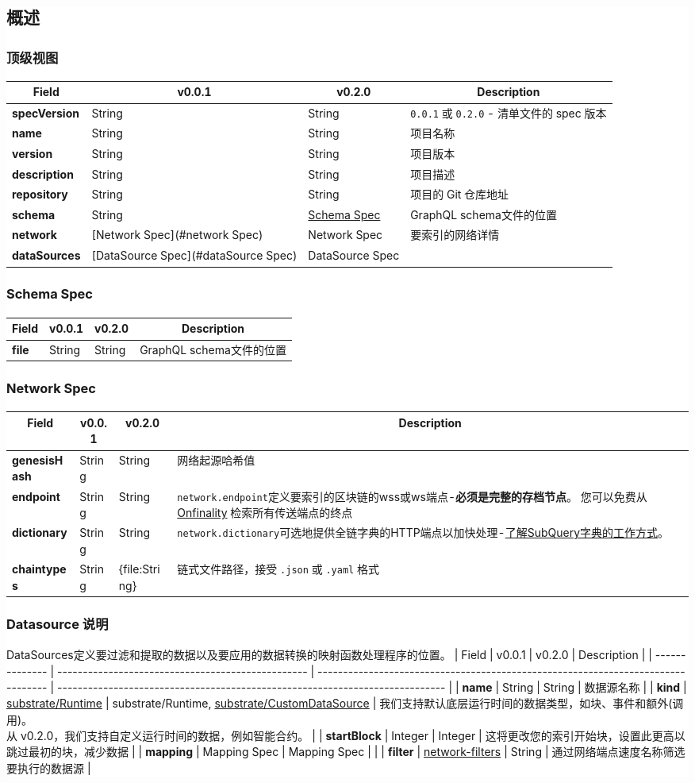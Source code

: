 ## 概述

### 顶级视图

| Field           | v0.0.1                              | v0.2.0                      | Description                       |
| --------------- | ----------------------------------- | --------------------------- | --------------------------------- |
| **specVersion** | String                              | String                      | `0.0.1` 或 `0.2.0` - 清单文件的 spec 版本 |
| **name**        | String                              | String                      | 项目名称                              |
| **version**     | String                              | String                      | 项目版本                              |
| **description** | String                              | String                      | 项目描述                              |
| **repository**  | String                              | String                      | 项目的 Git 仓库地址                      |
| **schema**      | String                              | [Schema Spec](#schema-spec) | GraphQL schema文件的位置               |
| **network**     | [Network Spec](#network Spec)       | Network Spec                | 要索引的网络详情                          |
| **dataSources** | [DataSource Spec](#dataSource Spec) | DataSource Spec             |                                   |

### Schema Spec

| Field    | v0.0.1 | v0.2.0 | Description         |
| -------- | ------ | ------ | ------------------- |
| **file** | String | String | GraphQL schema文件的位置 |

### Network Spec

| Field           | v0.0.1 | v0.2.0        | Description                                                                                                     |
| --------------- | ------ | ------------- | --------------------------------------------------------------------------------------------------------------- |
| **genesisHash** | String | String        | 网络起源哈希值                                                                                                         |
| **endpoint**    | String | String        | `network.endpoint`定义要索引的区块链的wss或ws端点-**必须是完整的存档节点**。 您可以免费从 [Onfinality](https://app.onfinality.io) 检索所有传送端点的终点 |
| **dictionary**  | String | String        | `network.dictionary`可选地提供全链字典的HTTP端点以加快处理-[了解SubQuery字典的工作方式](../tutorials_examples/dictionary.md)。             |
| **chaintypes**  | String | {file:String} | 链式文件路径，接受 `.json` 或 `.yaml` 格式                                                                                  |

### Datasource 说明

DataSources定义要过滤和提取的数据以及要应用的数据转换的映射函数处理程序的位置。
| Field          | v0.0.1                                            | v0.2.0                                                                           | Description                                                                  |
| -------------- | ------------------------------------------------- | -------------------------------------------------------------------------------- | ---------------------------------------------------------------------------- |
| **name**       | String                                            | String                                                                           | 数据源名称                                                                        |
| **kind**       | [substrate/Runtime](./manifest/#data-sources-map) | substrate/Runtime, [substrate/CustomDataSource](./manifest/#custom-data-sources) | 我们支持默认底层运行时间的数据类型，如块、事件和额外(调用)。 <br /> 从 v0.2.0，我们支持自定义运行时间的数据，例如智能合约。 |
| **startBlock** | Integer                                           | Integer                                                                          | 这将更改您的索引开始块，设置此更高以跳过最初的块，减少数据                                                |
| **mapping**    | Mapping Spec                                      | Mapping Spec                                                                     |                                                                              |
| **filter**     | [network-filters](./manifest/#network-filters)    | String                                                                           | 通过网络端点速度名称筛选要执行的数据源                                                          |

